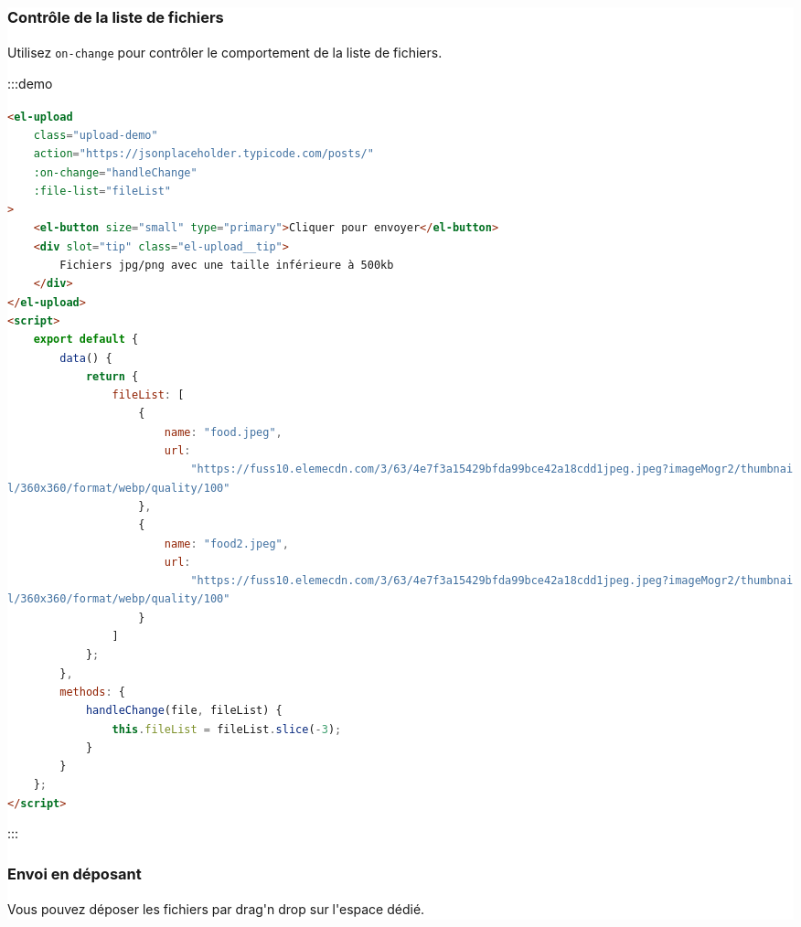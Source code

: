 ### Contrôle de la liste de fichiers

Utilisez `on-change` pour contrôler le comportement de la liste de fichiers.

:::demo

```html
<el-upload
	class="upload-demo"
	action="https://jsonplaceholder.typicode.com/posts/"
	:on-change="handleChange"
	:file-list="fileList"
>
	<el-button size="small" type="primary">Cliquer pour envoyer</el-button>
	<div slot="tip" class="el-upload__tip">
		Fichiers jpg/png avec une taille inférieure à 500kb
	</div>
</el-upload>
<script>
	export default {
		data() {
			return {
				fileList: [
					{
						name: "food.jpeg",
						url:
							"https://fuss10.elemecdn.com/3/63/4e7f3a15429bfda99bce42a18cdd1jpeg.jpeg?imageMogr2/thumbnail/360x360/format/webp/quality/100"
					},
					{
						name: "food2.jpeg",
						url:
							"https://fuss10.elemecdn.com/3/63/4e7f3a15429bfda99bce42a18cdd1jpeg.jpeg?imageMogr2/thumbnail/360x360/format/webp/quality/100"
					}
				]
			};
		},
		methods: {
			handleChange(file, fileList) {
				this.fileList = fileList.slice(-3);
			}
		}
	};
</script>
```

:::

### Envoi en déposant

Vous pouvez déposer les fichiers par drag'n drop sur l'espace dédié.
